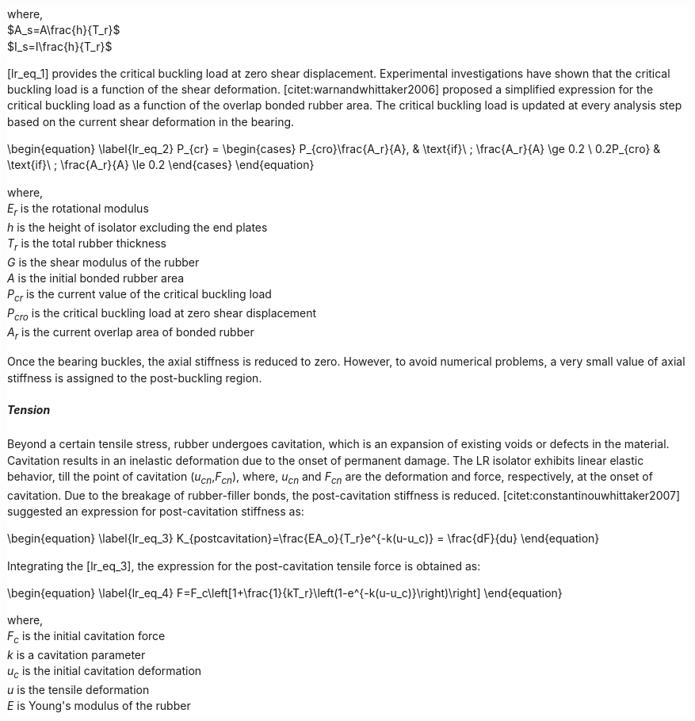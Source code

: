 where, <br/>
$A_s=A\frac{h}{T_r}$ <br/>
$I_s=I\frac{h}{T_r}$ <br/>

[lr_eq_1] provides the critical buckling load at zero shear displacement. Experimental investigations have
shown that the critical buckling load is a function of the shear deformation. [citet:warnandwhittaker2006] proposed a simplified expression for the critical buckling load as a function of the overlap bonded rubber area. The critical buckling load is updated at every analysis step based on the current shear deformation in the bearing.

\begin{equation}
\label{lr_eq_2}
P_{cr} = \begin{cases}
           P_{cro}\frac{A_r}{A}, & \text{if}\ \; \frac{A_r}{A} \ge 0.2 \\
           0.2P_{cro} & \text{if}\ \; \frac{A_r}{A} \le 0.2
           \end{cases}
\end{equation}

where,<br/>
$E_r$ is the rotational modulus <br/>
$h$ is the height of isolator excluding the end plates <br/>
$T_r$ is the total rubber thickness <br>
$G$ is the shear modulus of the rubber <br/>
$A$ is the initial bonded rubber area<br/>
$P_{cr}$ is the current value of the critical buckling load <br/>
$P_{cro}$ is the critical buckling load at zero shear displacement<br/>
$A_r$ is the current overlap area of bonded rubber<br/>

Once the bearing buckles, the axial stiffness is reduced to zero. However, to avoid numerical problems,
a very small value of axial stiffness is assigned to the post-buckling region.

##### Tension

Beyond a certain tensile stress, rubber undergoes cavitation, which is an expansion of existing voids or defects in the material. Cavitation results in an inelastic deformation due to the onset of permanent damage. The LR isolator exhibits linear elastic behavior, till the point of cavitation ($u_{cn}$,$F_{cn}$), where, $u_{cn}$ and $F_{cn}$ are the  deformation and force, respectively, at the onset of cavitation. Due to the breakage of rubber-filler bonds, the post-cavitation stiffness is reduced. [citet:constantinouwhittaker2007] suggested an expression for post-cavitation stiffness as:

\begin{equation}
\label{lr_eq_3}
K_{postcavitation}=\frac{EA_o}{T_r}e^{-k(u-u_c)} = \frac{dF}{du}
\end{equation}

Integrating the [lr_eq_3], the expression for the post-cavitation tensile force is obtained as:

\begin{equation}
\label{lr_eq_4}
F=F_c\left[1+\frac{1}{kT_r}\left(1-e^{-k(u-u_c)}\right)\right]
\end{equation}

where, <br/>
$F_c$ is the initial cavitation force<br/>
$k$ is a cavitation parameter<br/>
$u_c$ is the initial cavitation deformation<br/>
$u$ is the tensile deformation<br/>
$E$ is Young's modulus of the rubber<br/>
